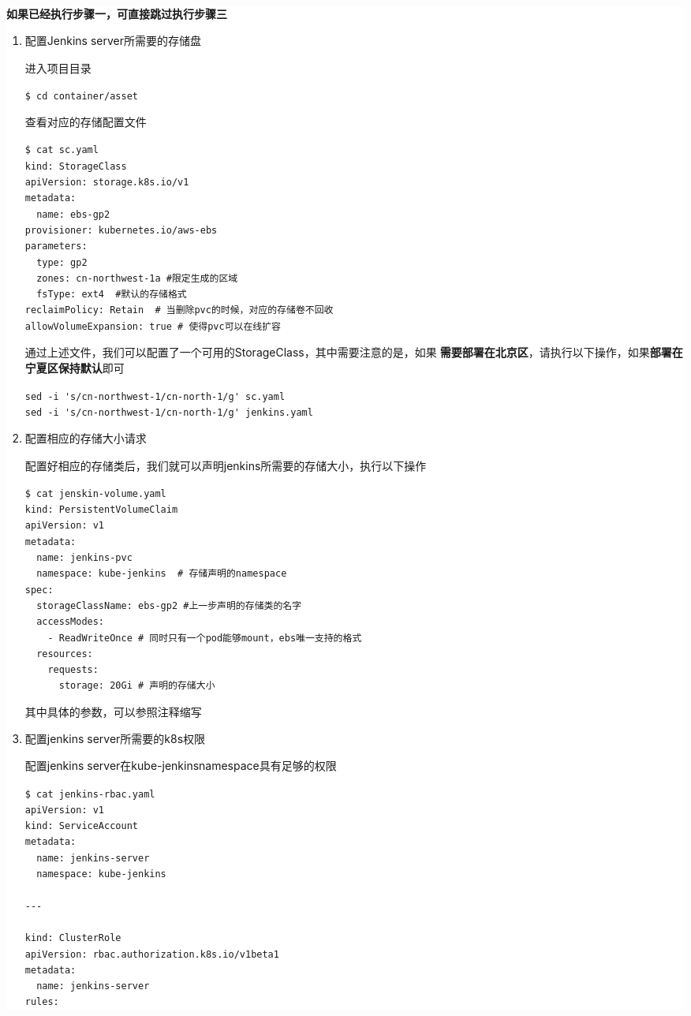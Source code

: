 **如果已经执行步骤一，可直接跳过执行步骤三**

1. 配置Jenkins server所需要的存储盘

   进入项目目录
   ```
   $ cd container/asset
   ```
   查看对应的存储配置文件
   ```
   $ cat sc.yaml
   kind: StorageClass
   apiVersion: storage.k8s.io/v1
   metadata:
     name: ebs-gp2
   provisioner: kubernetes.io/aws-ebs
   parameters:
     type: gp2 
     zones: cn-northwest-1a #限定生成的区域
     fsType: ext4  #默认的存储格式
   reclaimPolicy: Retain  # 当删除pvc的时候，对应的存储卷不回收
   allowVolumeExpansion: true # 使得pvc可以在线扩容
   ```
   通过上述文件，我们可以配置了一个可用的StorageClass，其中需要注意的是，如果 **需要部署在北京区**，请执行以下操作，如果**部署在宁夏区保持默认**即可
   ```
   sed -i 's/cn-northwest-1/cn-north-1/g' sc.yaml
   sed -i 's/cn-northwest-1/cn-north-1/g' jenkins.yaml
   ```
   
2. 配置相应的存储大小请求

   配置好相应的存储类后，我们就可以声明jenkins所需要的存储大小，执行以下操作
   ```
   $ cat jenskin-volume.yaml
   kind: PersistentVolumeClaim
   apiVersion: v1
   metadata:
     name: jenkins-pvc
     namespace: kube-jenkins  # 存储声明的namespace
   spec:
     storageClassName: ebs-gp2 #上一步声明的存储类的名字
     accessModes:
       - ReadWriteOnce # 同时只有一个pod能够mount，ebs唯一支持的格式
     resources:
       requests:
         storage: 20Gi # 声明的存储大小
   ```
   其中具体的参数，可以参照注释缩写
   
3. 配置jenkins server所需要的k8s权限

   配置jenkins server在kube-jenkinsnamespace具有足够的权限

   ```
   $ cat jenkins-rbac.yaml
   apiVersion: v1
   kind: ServiceAccount
   metadata:
     name: jenkins-server
     namespace: kube-jenkins
   
   ---
   
   kind: ClusterRole
   apiVersion: rbac.authorization.k8s.io/v1beta1
   metadata:
     name: jenkins-server
   rules:
   ```